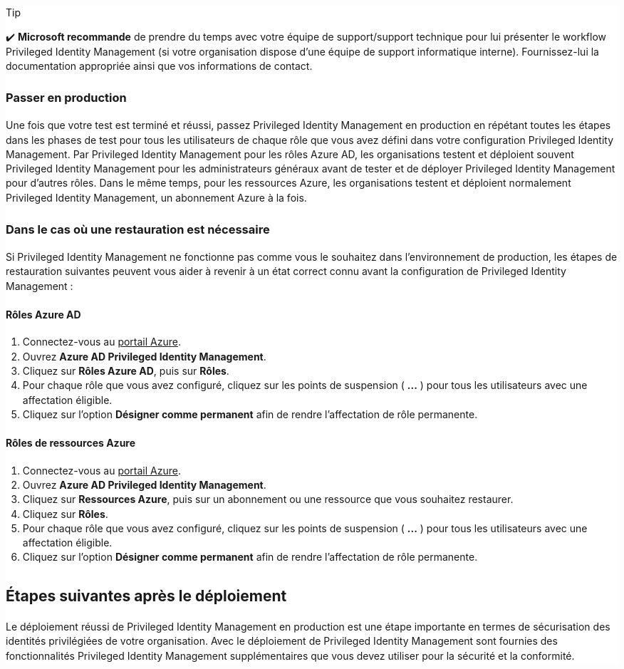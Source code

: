 > [!TIP]
> :heavy_check_mark: **Microsoft recommande** de prendre du temps avec votre équipe de support/support technique pour lui présenter le workflow Privileged Identity Management (si votre organisation dispose d’une équipe de support informatique interne). Fournissez-lui la documentation appropriée ainsi que vos informations de contact.

### <a name="move-to-production"></a>Passer en production

Une fois que votre test est terminé et réussi, passez Privileged Identity Management en production en répétant toutes les étapes dans les phases de test pour tous les utilisateurs de chaque rôle que vous avez défini dans votre configuration Privileged Identity Management. Par Privileged Identity Management pour les rôles Azure AD, les organisations testent et déploient souvent Privileged Identity Management pour les administrateurs généraux avant de tester et de déployer Privileged Identity Management pour d’autres rôles. Dans le même temps, pour les ressources Azure, les organisations testent et déploient normalement Privileged Identity Management, un abonnement Azure à la fois.

### <a name="in-the-case-a-rollback-is-needed"></a>Dans le cas où une restauration est nécessaire

Si Privileged Identity Management ne fonctionne pas comme vous le souhaitez dans l’environnement de production, les étapes de restauration suivantes peuvent vous aider à revenir à un état correct connu avant la configuration de Privileged Identity Management :

#### <a name="azure-ad-roles"></a>Rôles Azure AD

1. Connectez-vous au [portail Azure](https://portal.azure.com/).
1. Ouvrez **Azure AD Privileged Identity Management**.
1. Cliquez sur **Rôles Azure AD**, puis sur **Rôles**.
1. Pour chaque rôle que vous avez configuré, cliquez sur les points de suspension ( **...** ) pour tous les utilisateurs avec une affectation éligible.
1. Cliquez sur l’option **Désigner comme permanent** afin de rendre l’affectation de rôle permanente.

#### <a name="azure-resource-roles"></a>Rôles de ressources Azure

1. Connectez-vous au [portail Azure](https://portal.azure.com/).
1. Ouvrez **Azure AD Privileged Identity Management**.
1. Cliquez sur **Ressources Azure**, puis sur un abonnement ou une ressource que vous souhaitez restaurer.
1. Cliquez sur **Rôles**.
1. Pour chaque rôle que vous avez configuré, cliquez sur les points de suspension ( **...** ) pour tous les utilisateurs avec une affectation éligible.
1. Cliquez sur l’option **Désigner comme permanent** afin de rendre l’affectation de rôle permanente.

## <a name="next-steps-after-deploying"></a>Étapes suivantes après le déploiement

Le déploiement réussi de Privileged Identity Management en production est une étape importante en termes de sécurisation des identités privilégiées de votre organisation. Avec le déploiement de Privileged Identity Management sont fournies des fonctionnalités Privileged Identity Management supplémentaires que vous devez utiliser pour la sécurité et la conformité.
